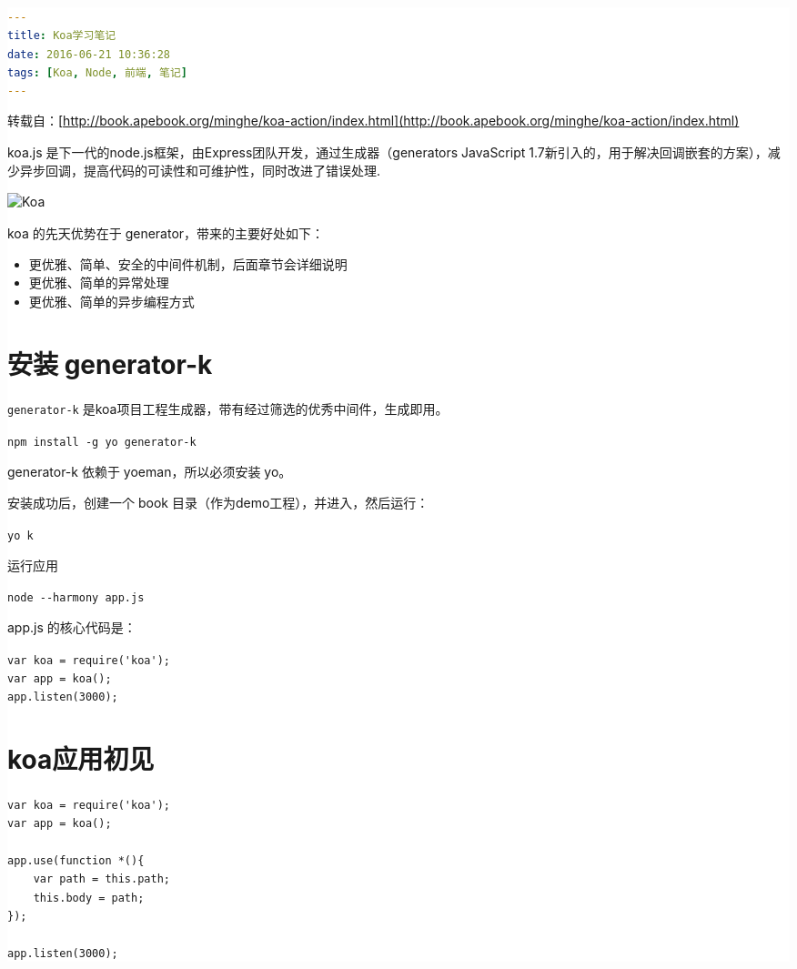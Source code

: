 ```yaml
---
title: Koa学习笔记
date: 2016-06-21 10:36:28
tags: [Koa, Node, 前端, 笔记]
---
```

转载自：[http://book.apebook.org/minghe/koa-action/index.html](http://book.apebook.org/minghe/koa-action/index.html)

koa.js 是下一代的node.js框架，由Express团队开发，通过生成器（generators JavaScript 1.7新引入的，用于解决回调嵌套的方案），减少异步回调，提高代码的可读性和可维护性，同时改进了错误处理.

![Koa](http://image.lxway.com/thumb/280x220/4/15/415ba8e9778a4d424cbf8b0bebdbebe7.png)



koa 的先天优势在于 generator，带来的主要好处如下：

- 更优雅、简单、安全的中间件机制，后面章节会详细说明
- 更优雅、简单的异常处理
- 更优雅、简单的异步编程方式
# 安装 generator-k #

`generator-k` 是koa项目工程生成器，带有经过筛选的优秀中间件，生成即用。

    npm install -g yo generator-k
generator-k 依赖于 yoeman，所以必须安装 yo。

安装成功后，创建一个 book 目录（作为demo工程），并进入，然后运行：

    yo k

运行应用

	node --harmony app.js

app.js 的核心代码是：

	var koa = require('koa');
	var app = koa();
	app.listen(3000);


# koa应用初见 #

	var koa = require('koa');
	var app = koa();
	
	app.use(function *(){
	    var path = this.path;
	    this.body = path;
	});
	
	app.listen(3000);
